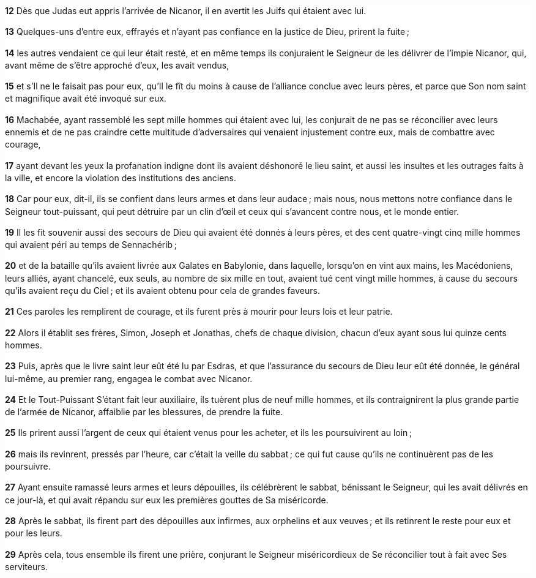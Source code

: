**12** Dès que Judas eut appris l’arrivée de Nicanor, il en avertit les Juifs qui étaient avec lui.

**13** Quelques-uns d’entre eux, effrayés et n’ayant pas confiance en la justice de Dieu, prirent la fuite ;

**14** les autres vendaient ce qui leur était resté, et en même temps ils conjuraient le Seigneur de les délivrer de l’impie Nicanor, qui, avant même de s’être approché d’eux, les avait vendus,

**15** et s’Il ne le faisait pas pour eux, qu’Il le fît du moins à cause de l’alliance conclue avec leurs pères, et parce que Son nom saint et magnifique avait été invoqué sur eux.

**16** Machabée, ayant rassemblé les sept mille hommes qui étaient avec lui, les conjurait de ne pas se réconcilier avec leurs ennemis et de ne pas craindre cette multitude d’adversaires qui venaient injustement contre eux, mais de combattre avec courage,

**17** ayant devant les yeux la profanation indigne dont ils avaient déshonoré le lieu saint, et aussi les insultes et les outrages faits à la ville, et encore la violation des institutions des anciens.

**18** Car pour eux, dit-il, ils se confient dans leurs armes et dans leur audace ; mais nous, nous mettons notre confiance dans le Seigneur tout-puissant, qui peut détruire par un clin d’œil et ceux qui s’avancent contre nous, et le monde entier.

**19** Il les fit souvenir aussi des secours de Dieu qui avaient été donnés à leurs pères, et des cent quatre-vingt cinq mille hommes qui avaient péri au temps de Sennachérib ;

**20** et de la bataille qu’ils avaient livrée aux Galates en Babylonie, dans laquelle, lorsqu’on en vint aux mains, les Macédoniens, leurs alliés, ayant chancelé, eux seuls, au nombre de six mille en tout, avaient tué cent vingt mille hommes, à cause du secours qu’ils avaient reçu du Ciel ; et ils avaient obtenu pour cela de grandes faveurs.

**21** Ces paroles les remplirent de courage, et ils furent près à mourir pour leurs lois et leur patrie.

**22** Alors il établit ses frères, Simon, Joseph et Jonathas, chefs de chaque division, chacun d’eux ayant sous lui quinze cents hommes.

**23** Puis, après que le livre saint leur eût été lu par Esdras, et que l’assurance du secours de Dieu leur eût été donnée, le général lui-même, au premier rang, engagea le combat avec Nicanor.

**24** Et le Tout-Puissant S’étant fait leur auxiliaire, ils tuèrent plus de neuf mille hommes, et ils contraignirent la plus grande partie de l’armée de Nicanor, affaiblie par les blessures, de prendre la fuite.

**25** Ils prirent aussi l’argent de ceux qui étaient venus pour les acheter, et ils les poursuivirent au loin ;

**26** mais ils revinrent, pressés par l’heure, car c’était la veille du sabbat ; ce qui fut cause qu’ils ne continuèrent pas de les poursuivre.

**27** Ayant ensuite ramassé leurs armes et leurs dépouilles, ils célébrèrent le sabbat, bénissant le Seigneur, qui les avait délivrés en ce jour-là, et qui avait répandu sur eux les premières gouttes de Sa miséricorde.

**28** Après le sabbat, ils firent part des dépouilles aux infirmes, aux orphelins et aux veuves ; et ils retinrent le reste pour eux et pour les leurs.

**29** Après cela, tous ensemble ils firent une prière, conjurant le Seigneur miséricordieux de Se réconcilier tout à fait avec Ses serviteurs.

